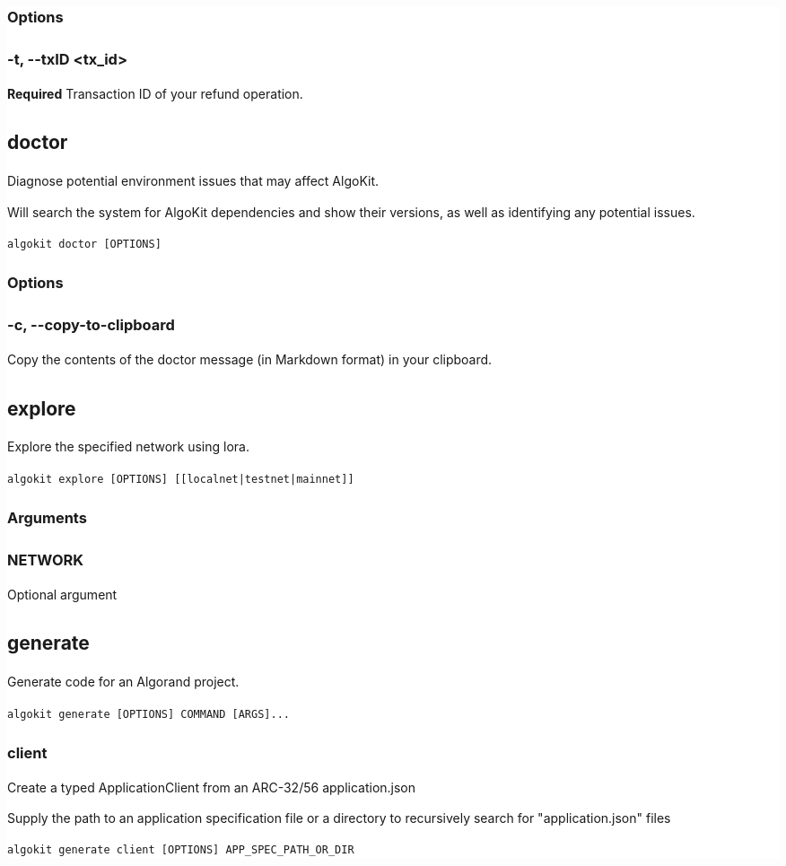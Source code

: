 ### Options

### -t, --txID <tx_id>

**Required** Transaction ID of your refund operation.

## doctor

Diagnose potential environment issues that may affect AlgoKit.

Will search the system for AlgoKit dependencies and show their versions, as well as identifying any
potential issues.

```shell
algokit doctor [OPTIONS]
```

### Options

### -c, --copy-to-clipboard

Copy the contents of the doctor message (in Markdown format) in your clipboard.

## explore

Explore the specified network using lora.

```shell
algokit explore [OPTIONS] [[localnet|testnet|mainnet]]
```

### Arguments

### NETWORK

Optional argument

## generate

Generate code for an Algorand project.

```shell
algokit generate [OPTIONS] COMMAND [ARGS]...
```

### client

Create a typed ApplicationClient from an ARC-32/56 application.json

Supply the path to an application specification file or a directory to recursively search
for "application.json" files

```shell
algokit generate client [OPTIONS] APP_SPEC_PATH_OR_DIR
```
